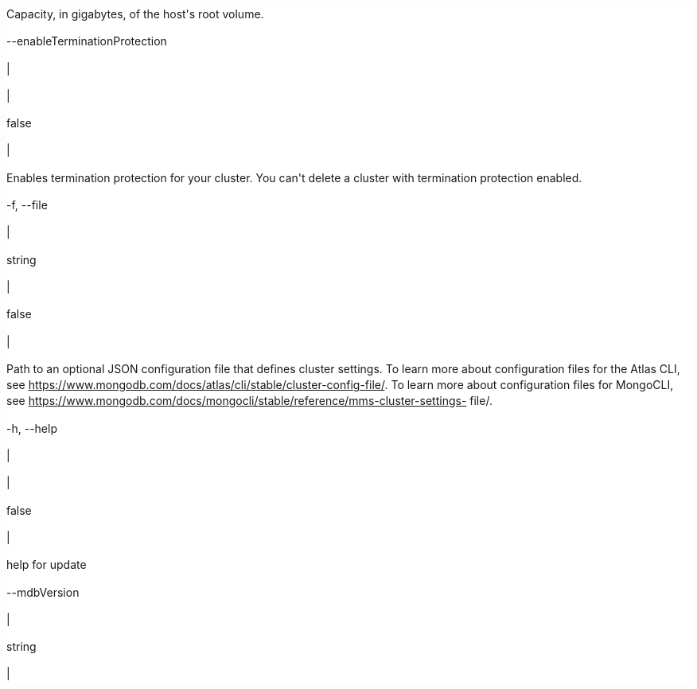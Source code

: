Capacity, in gigabytes, of the host's root volume.  
  
\--enableTerminationProtection

|

|

false

|

Enables termination protection for your cluster. You can't delete a cluster
with termination protection enabled.  
  
-f, --file

|

string

|

false

|

Path to an optional JSON configuration file that defines cluster settings. To
learn more about configuration files for the Atlas CLI, see
https://www.mongodb.com/docs/atlas/cli/stable/cluster-config-file/. To learn
more about configuration files for MongoCLI, see
https://www.mongodb.com/docs/mongocli/stable/reference/mms-cluster-settings-
file/.  
  
-h, --help

|

|

false

|

help for update  
  
\--mdbVersion

|

string

|

